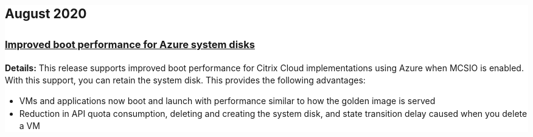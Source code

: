 ## August 2020

### [Improved boot performance for Azure system disks](https://docs.citrix.com/en-us/citrix-virtual-apps-desktops-service/install-configure/machine-catalogs-create.html#improve-boot-performance)

**Details:** This release supports improved boot performance for Citrix Cloud implementations using Azure when MCSIO is enabled. With this support, you can retain the system disk. This provides the following advantages:

-  VMs and applications now boot and launch with performance similar to how the golden image is served
-  Reduction in API quota consumption, deleting and creating the system disk, and state transition delay caused when you delete a VM
